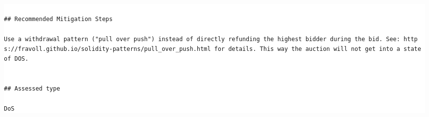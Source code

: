 ```diff

## Recommended Mitigation Steps

Use a withdrawal pattern ("pull over push") instead of directly refunding the highest bidder during the bid. See: https://fravoll.github.io/solidity-patterns/pull_over_push.html for details. This way the auction will not get into a state of DOS.


## Assessed type

DoS